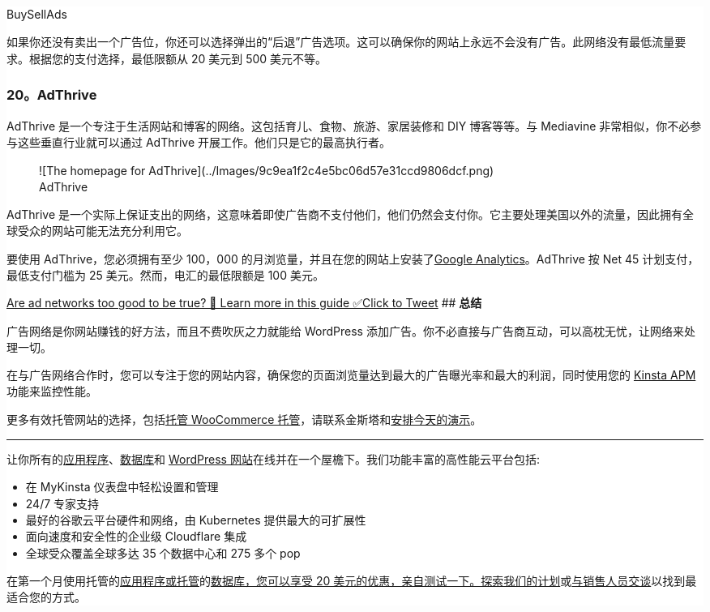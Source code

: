 <figcaption class="wp-caption-text">BuySellAds</figcaption>

</figure>

如果你还没有卖出一个广告位，你还可以选择弹出的“后退”广告选项。这可以确保你的网站上永远不会没有广告。此网络没有最低流量要求。根据您的支付选择，最低限额从 20 美元到 500 美元不等。

### 20。AdThrive

AdThrive 是一个专注于生活网站和博客的网络。这包括育儿、食物、旅游、家居装修和 DIY 博客等等。与 Mediavine 非常相似，你不必参与这些垂直行业就可以通过 AdThrive 开展工作。他们只是它的最高执行者。

<figure style="width: 1600px" class="wp-caption alignnone">![The homepage for AdThrive](../Images/9c9ea1f2c4e5bc06d57e31ccd9806dcf.png)

<figcaption class="wp-caption-text">AdThrive</figcaption>

</figure>

AdThrive 是一个实际上保证支出的网络，这意味着即使广告商不支付他们，他们仍然会支付你。它主要处理美国以外的流量，因此拥有全球受众的网站可能无法充分利用它。

要使用 AdThrive，您必须拥有至少 100，000 的月浏览量，并且在您的网站上安装了[Google Analytics](https://kinsta.com/blog/google-analytics-wordpress/)。AdThrive 按 Net 45 计划支付，最低支付门槛为 25 美元。然而，电汇的最低限额是 100 美元。

[Are ad networks too good to be true? 👀 Learn more in this guide ✅Click to Tweet](https://twitter.com/intent/tweet?url=https%3A%2F%2Fkinsta.com%2Fblog%2Fad-networks%2F&via=kinsta&text=Are+ad+networks+too+good+to+be+true%3F+%F0%9F%91%80+Learn+more+in+this+guide+%E2%9C%85&hashtags=MarketingTips%2CPPC) <kinsta-advanced-cta language="en_US" type-int-post="126344" type-int-position="5">## **总结**

广告网络是你网站赚钱的好方法，而且不费吹灰之力就能给 WordPress 添加广告。你不必直接与广告商互动，可以高枕无忧，让网络来处理一切。

在与广告网络合作时，您可以专注于您的网站内容，确保您的页面浏览量达到最大的广告曝光率和最大的利润，同时使用您的 [Kinsta APM](https://kinsta.com/apm-tool/) 功能来监控性能。

更多有效托管网站的选择，包括[托管 WooCommerce 托管](https://kinsta.com/woocommerce-hosting/)，请联系金斯塔和[安排今天的演示](https://kinsta.com/schedule-demo/)。

* * *

让你所有的[应用程序](https://kinsta.com/application-hosting/)、[数据库](https://kinsta.com/database-hosting/)和 [WordPress 网站](https://kinsta.com/wordpress-hosting/)在线并在一个屋檐下。我们功能丰富的高性能云平台包括:

*   在 MyKinsta 仪表盘中轻松设置和管理
*   24/7 专家支持
*   最好的谷歌云平台硬件和网络，由 Kubernetes 提供最大的可扩展性
*   面向速度和安全性的企业级 Cloudflare 集成
*   全球受众覆盖全球多达 35 个数据中心和 275 多个 pop

在第一个月使用托管的[应用程序或托管](https://kinsta.com/application-hosting/)的[数据库，您可以享受 20 美元的优惠，亲自测试一下。探索我们的](https://kinsta.com/database-hosting/)[计划](https://kinsta.com/plans/)或[与销售人员交谈](https://kinsta.com/contact-us/)以找到最适合您的方式。</kinsta-advanced-cta></kinsta-advanced-cta></kinsta-advanced-cta></kinsta-auto-toc>